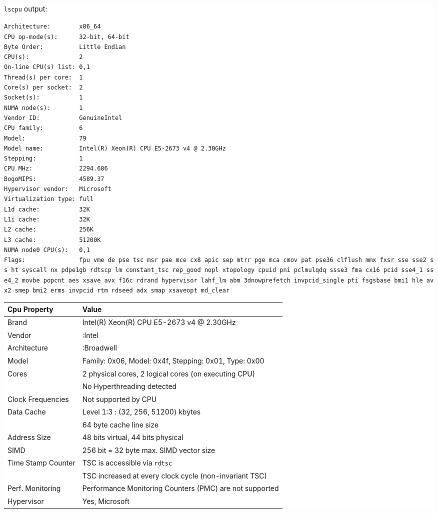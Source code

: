 `lscpu` output:

    Architecture:        x86_64
    CPU op-mode(s):      32-bit, 64-bit
    Byte Order:          Little Endian
    CPU(s):              2
    On-line CPU(s) list: 0,1
    Thread(s) per core:  1
    Core(s) per socket:  2
    Socket(s):           1
    NUMA node(s):        1
    Vendor ID:           GenuineIntel
    CPU family:          6
    Model:               79
    Model name:          Intel(R) Xeon(R) CPU E5-2673 v4 @ 2.30GHz
    Stepping:            1
    CPU MHz:             2294.686
    BogoMIPS:            4589.37
    Hypervisor vendor:   Microsoft
    Virtualization type: full
    L1d cache:           32K
    L1i cache:           32K
    L2 cache:            256K
    L3 cache:            51200K
    NUMA node0 CPU(s):   0,1
    Flags:               fpu vme de pse tsc msr pae mce cx8 apic sep mtrr pge mca cmov pat pse36 clflush mmx fxsr sse sse2 ss ht syscall nx pdpe1gb rdtscp lm constant_tsc rep_good nopl xtopology cpuid pni pclmulqdq ssse3 fma cx16 pcid sse4_1 sse4_2 movbe popcnt aes xsave avx f16c rdrand hypervisor lahf_lm abm 3dnowprefetch invpcid_single pti fsgsbase bmi1 hle avx2 smep bmi2 erms invpcid rtm rdseed adx smap xsaveopt md_clear
    

| Cpu Property       | Value                                                   |
|:------------------ |:------------------------------------------------------- |
| Brand              | Intel(R) Xeon(R) CPU E5-2673 v4 @ 2.30GHz               |
| Vendor             | :Intel                                                  |
| Architecture       | :Broadwell                                              |
| Model              | Family: 0x06, Model: 0x4f, Stepping: 0x01, Type: 0x00   |
| Cores              | 2 physical cores, 2 logical cores (on executing CPU)    |
|                    | No Hyperthreading detected                              |
| Clock Frequencies  | Not supported by CPU                                    |
| Data Cache         | Level 1:3 : (32, 256, 51200) kbytes                     |
|                    | 64 byte cache line size                                 |
| Address Size       | 48 bits virtual, 44 bits physical                       |
| SIMD               | 256 bit = 32 byte max. SIMD vector size                 |
| Time Stamp Counter | TSC is accessible via `rdtsc`                           |
|                    | TSC increased at every clock cycle (non-invariant TSC)  |
| Perf. Monitoring   | Performance Monitoring Counters (PMC) are not supported |
| Hypervisor         | Yes, Microsoft                                          |

